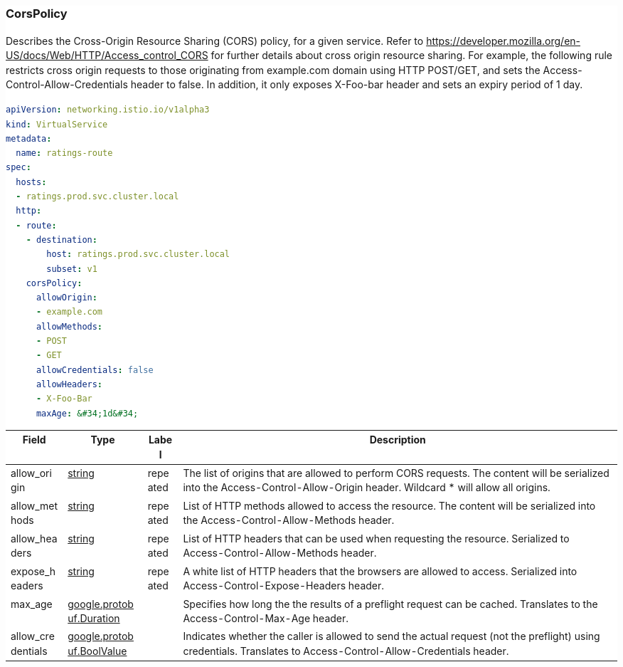 

<a name="istio.networking.v1alpha3.CorsPolicy"/>

### CorsPolicy
Describes the Cross-Origin Resource Sharing (CORS) policy, for a given
service. Refer to
https://developer.mozilla.org/en-US/docs/Web/HTTP/Access_control_CORS
for further details about cross origin resource sharing. For example,
the following rule restricts cross origin requests to those originating
from example.com domain using HTTP POST/GET, and sets the
Access-Control-Allow-Credentials header to false. In addition, it only
exposes X-Foo-bar header and sets an expiry period of 1 day.

```yaml
apiVersion: networking.istio.io/v1alpha3
kind: VirtualService
metadata:
  name: ratings-route
spec:
  hosts:
  - ratings.prod.svc.cluster.local
  http:
  - route:
    - destination:
        host: ratings.prod.svc.cluster.local
        subset: v1
    corsPolicy:
      allowOrigin:
      - example.com
      allowMethods:
      - POST
      - GET
      allowCredentials: false
      allowHeaders:
      - X-Foo-Bar
      maxAge: &#34;1d&#34;
```


| Field | Type | Label | Description |
| ----- | ---- | ----- | ----------- |
| allow_origin | [string](#string) | repeated | The list of origins that are allowed to perform CORS requests. The content will be serialized into the Access-Control-Allow-Origin header. Wildcard * will allow all origins. |
| allow_methods | [string](#string) | repeated | List of HTTP methods allowed to access the resource. The content will be serialized into the Access-Control-Allow-Methods header. |
| allow_headers | [string](#string) | repeated | List of HTTP headers that can be used when requesting the resource. Serialized to Access-Control-Allow-Methods header. |
| expose_headers | [string](#string) | repeated | A white list of HTTP headers that the browsers are allowed to access. Serialized into Access-Control-Expose-Headers header. |
| max_age | [google.protobuf.Duration](#google.protobuf.Duration) |  | Specifies how long the the results of a preflight request can be cached. Translates to the Access-Control-Max-Age header. |
| allow_credentials | [google.protobuf.BoolValue](#google.protobuf.BoolValue) |  | Indicates whether the caller is allowed to send the actual request (not the preflight) using credentials. Translates to Access-Control-Allow-Credentials header. |

